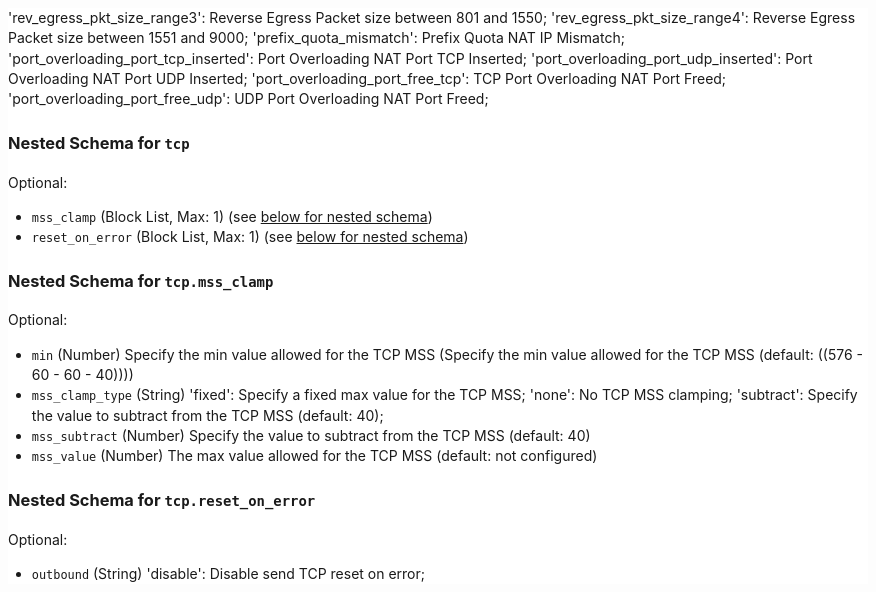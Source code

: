 'rev_egress_pkt_size_range3': Reverse Egress Packet size between 801 and 1550; 'rev_egress_pkt_size_range4': Reverse Egress Packet size between 1551 and 9000; 'prefix_quota_mismatch': Prefix Quota NAT IP Mismatch; 'port_overloading_port_tcp_inserted': Port Overloading NAT Port TCP Inserted; 'port_overloading_port_udp_inserted': Port Overloading NAT Port UDP Inserted; 'port_overloading_port_free_tcp': TCP Port Overloading NAT Port Freed; 'port_overloading_port_free_udp': UDP Port Overloading NAT Port Freed;


<a id="nestedblock--tcp"></a>
### Nested Schema for `tcp`

Optional:

- `mss_clamp` (Block List, Max: 1) (see [below for nested schema](#nestedblock--tcp--mss_clamp))
- `reset_on_error` (Block List, Max: 1) (see [below for nested schema](#nestedblock--tcp--reset_on_error))

<a id="nestedblock--tcp--mss_clamp"></a>
### Nested Schema for `tcp.mss_clamp`

Optional:

- `min` (Number) Specify the min value allowed for the TCP MSS (Specify the min value allowed for the TCP MSS (default: ((576 - 60 - 60 - 40))))
- `mss_clamp_type` (String) 'fixed': Specify a fixed max value for the TCP MSS; 'none': No TCP MSS clamping; 'subtract': Specify the value to subtract from the TCP MSS (default: 40);
- `mss_subtract` (Number) Specify the value to subtract from the TCP MSS (default: 40)
- `mss_value` (Number) The max value allowed for the TCP MSS (default: not configured)


<a id="nestedblock--tcp--reset_on_error"></a>
### Nested Schema for `tcp.reset_on_error`

Optional:

- `outbound` (String) 'disable': Disable send TCP reset on error;


